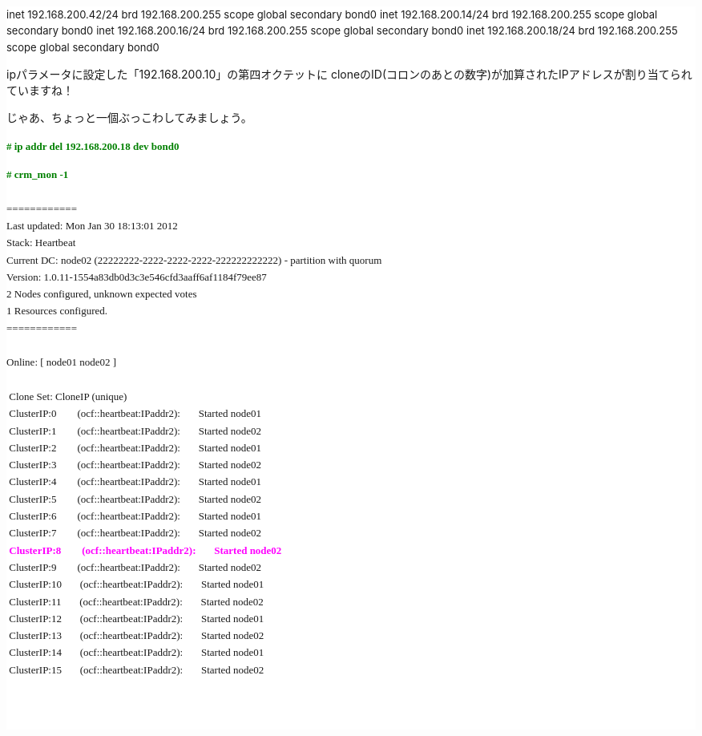<span style="font-size: small;"> inet 192.168.200.42/24 brd 192.168.200.255 scope global secondary bond0</span>
<span style="font-size: small;"> inet 192.168.200.14/24 brd 192.168.200.255 scope global secondary bond0</span>
<span style="font-size: small;"> inet 192.168.200.16/24 brd 192.168.200.255 scope global secondary bond0</span>
<span style="font-size: small;"> inet 192.168.200.18/24 brd 192.168.200.255 scope global secondary bond0</span></span></pre>


ipパラメータに設定した「192.168.200.10」の第四オクテットに
cloneのID(コロンのあとの数字)が加算されたIPアドレスが割り当てられていますね！

じゃあ、ちょっと一個ぶっこわしてみましょう。
<pre class="wp-caption" style="text-align: left;"><span style="font-family: verdana,geneva;"><strong><span style="font-size: small; color: #008000;"># ip addr del 192.168.200.18 dev bond0</span></strong></span></pre>


<pre class="wp-caption" style="text-align: left;"><span style="font-family: verdana,geneva;"><strong><span style="font-size: small; color: #008000;"># crm_mon -1</span></strong></span>
<span style="font-family: verdana,geneva;">
<span style="font-size: small;">============</span>
<span style="font-size: small;">Last updated: Mon Jan 30 18:13:01 2012</span>
<span style="font-size: small;">Stack: Heartbeat</span>
<span style="font-size: small;">Current DC: node02 (22222222-2222-2222-2222-222222222222) - partition with quorum</span>
<span style="font-size: small;">Version: 1.0.11-1554a83db0d3c3e546cfd3aaff6af1184f79ee87</span>
<span style="font-size: small;">2 Nodes configured, unknown expected votes</span>
<span style="font-size: small;">1 Resources configured.</span>
<span style="font-size: small;">============</span>

<span style="font-size: small;">Online: [ node01 node02 ]</span>

<span style="font-size: small;"> Clone Set: CloneIP (unique)</span>
<span style="font-size: small;"> ClusterIP:0        (ocf::heartbeat:IPaddr2):       Started node01</span>
<span style="font-size: small;"> ClusterIP:1        (ocf::heartbeat:IPaddr2):       Started node02</span>
<span style="font-size: small;"> ClusterIP:2        (ocf::heartbeat:IPaddr2):       Started node01</span>
<span style="font-size: small;"> ClusterIP:3        (ocf::heartbeat:IPaddr2):       Started node02</span>
<span style="font-size: small;"> ClusterIP:4        (ocf::heartbeat:IPaddr2):       Started node01</span>
<span style="font-size: small;"> ClusterIP:5        (ocf::heartbeat:IPaddr2):       Started node02</span>
<span style="font-size: small;"> ClusterIP:6        (ocf::heartbeat:IPaddr2):       Started node01</span>
<span style="font-size: small;"> ClusterIP:7        (ocf::heartbeat:IPaddr2):       Started node02</span>
<strong><span style="font-size: small; color: #ff00ff;"> ClusterIP:8        (ocf::heartbeat:IPaddr2):       Started node02</span></strong>
<span style="font-size: small;"> ClusterIP:9        (ocf::heartbeat:IPaddr2):       Started node02</span>
<span style="font-size: small;"> ClusterIP:10       (ocf::heartbeat:IPaddr2):       Started node01</span>
<span style="font-size: small;"> ClusterIP:11       (ocf::heartbeat:IPaddr2):       Started node02</span>
<span style="font-size: small;"> ClusterIP:12       (ocf::heartbeat:IPaddr2):       Started node01</span>
<span style="font-size: small;"> ClusterIP:13       (ocf::heartbeat:IPaddr2):       Started node02</span>
<span style="font-size: small;"> ClusterIP:14       (ocf::heartbeat:IPaddr2):       Started node01</span>
<span style="font-size: small;"> ClusterIP:15       (ocf::heartbeat:IPaddr2):       Started node02</span>